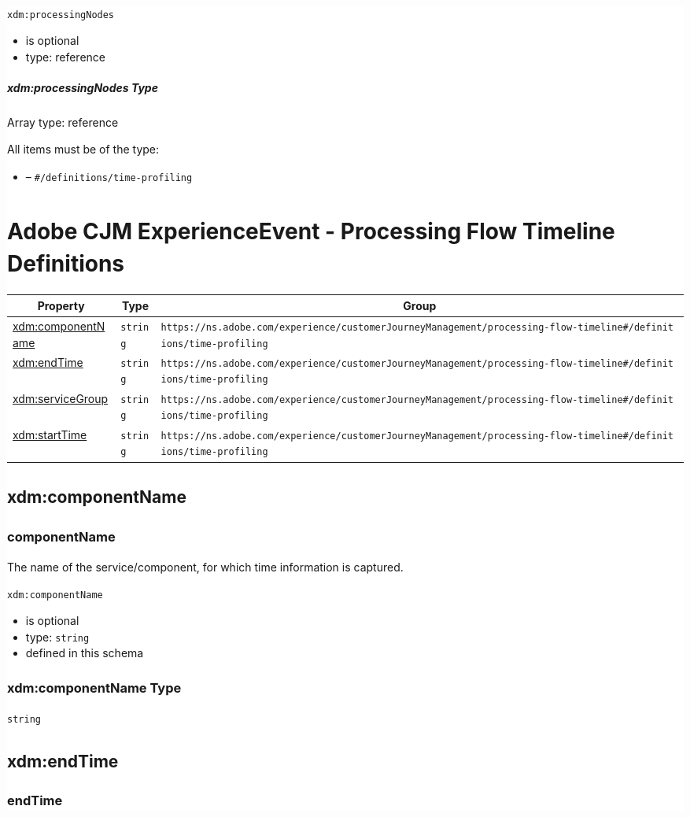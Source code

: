 `xdm:processingNodes`
* is optional
* type: reference


##### xdm:processingNodes Type


Array type: reference

All items must be of the type:
* []() – `#/definitions/time-profiling`













# Adobe CJM ExperienceEvent - Processing Flow Timeline Definitions

| Property | Type | Group |
|----------|------|-------|
| [xdm:componentName](#xdmcomponentname) | `string` | `https://ns.adobe.com/experience/customerJourneyManagement/processing-flow-timeline#/definitions/time-profiling` |
| [xdm:endTime](#xdmendtime) | `string` | `https://ns.adobe.com/experience/customerJourneyManagement/processing-flow-timeline#/definitions/time-profiling` |
| [xdm:serviceGroup](#xdmservicegroup) | `string` | `https://ns.adobe.com/experience/customerJourneyManagement/processing-flow-timeline#/definitions/time-profiling` |
| [xdm:startTime](#xdmstarttime) | `string` | `https://ns.adobe.com/experience/customerJourneyManagement/processing-flow-timeline#/definitions/time-profiling` |

## xdm:componentName
### componentName

The name of the service/component, for which time information is captured.

`xdm:componentName`
* is optional
* type: `string`
* defined in this schema

### xdm:componentName Type


`string`






## xdm:endTime
### endTime
